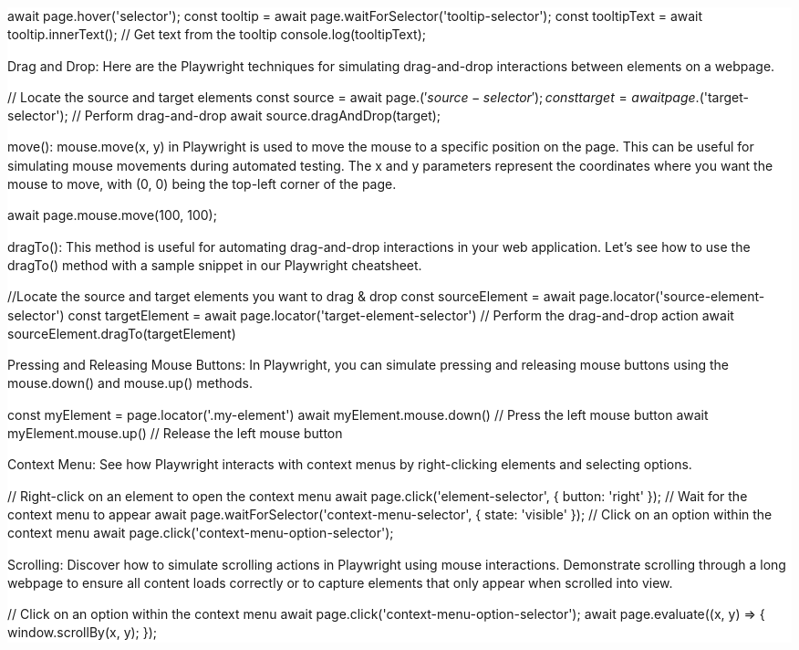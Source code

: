 await page.hover('selector');
const tooltip = await page.waitForSelector('tooltip-selector');
const tooltipText = await tooltip.innerText(); // Get text from the tooltip
console.log(tooltipText);

Drag and Drop: Here are the Playwright techniques for simulating drag-and-drop interactions between elements on a webpage.

// Locate the source and target elements
const source = await page.$('source-selector');
const target = await page.$('target-selector');
// Perform drag-and-drop
await source.dragAndDrop(target);

move(): mouse.move(x, y) in Playwright is used to move the mouse to a specific position on the page. This can be useful for
simulating mouse movements during automated testing. The x and y parameters represent the coordinates where you want the mouse to
move, with (0, 0) being the top-left corner of the page.

await page.mouse.move(100, 100);

dragTo(): This method is useful for automating drag-and-drop interactions in your web application. Let’s see how to use the
dragTo() method with a sample snippet in our Playwright cheatsheet.

//Locate the source and target elements you want to drag & drop
const sourceElement = await page.locator('source-element-selector')
const targetElement = await page.locator('target-element-selector')
// Perform the drag-and-drop action
await sourceElement.dragTo(targetElement)

Pressing and Releasing Mouse Buttons: In Playwright, you can simulate pressing and releasing mouse buttons using the mouse.down()
and mouse.up() methods.

const myElement = page.locator('.my-element')
await myElement.mouse.down() // Press the left mouse button
await myElement.mouse.up() // Release the left mouse button

Context Menu: See how Playwright interacts with context menus by right-clicking elements and selecting options.

// Right-click on an element to open the context menu
await page.click('element-selector', { button: 'right' });
// Wait for the context menu to appear
await page.waitForSelector('context-menu-selector', { state: 'visible' });
// Click on an option within the context menu
await page.click('context-menu-option-selector');

Scrolling: Discover how to simulate scrolling actions in Playwright using mouse interactions. Demonstrate scrolling through a long
webpage to ensure all content loads correctly or to capture elements that only appear when scrolled into view.

// Click on an option within the context menu
await page.click('context-menu-option-selector');
await page.evaluate((x, y) => { window.scrollBy(x, y); });

